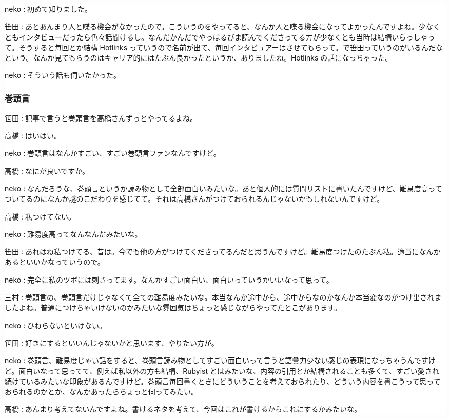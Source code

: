 neko
: 初めて知りました。

笹田
: あとあんまり人と喋る機会がなかったので。こういうのをやってると、なんか人と喋る機会になってよかったんですよね。少なくともインタビューだったら色々話聞けるし。なんだかんだでやっぱるびま読んでくださってる方が少なくとも当時は結構いらっしゃって。そうすると毎回とか結構 Hotlinks っていうので名前が出て、毎回インタビュアーはさせてもらって。で笹田っていうのがいるんだなという。なんか見てもらうのはキャリア的にはたぶん良かったというか、ありましたね。Hotlinks の話になっちゃった。

neko
: そういう話も伺いたかった。

### 巻頭言

笹田
: 記事で言うと巻頭言を高橋さんずっとやってるよね。

高橋
: はいはい。

neko
: 巻頭言はなんかすごい、すごい巻頭言ファンなんですけど。

高橋
: なにが良いですか。

neko
: なんだろうな、巻頭言というか読み物として全部面白いみたいな。あと個人的には質問リストに書いたんですけど、難易度高ってついてるのになんか謎のこだわりを感じてて。それは高橋さんがつけておられるんじゃないかもしれないんですけど。

高橋
: 私つけてない。

neko
: 難易度高ってなんなんだみたいな。

笹田
: あれはね私つけてる、昔は。今でも他の方がつけてくださってるんだと思うんですけど。難易度つけたのたぶん私。適当になんかあるといいかなっていうので。

neko
: 完全に私のツボには刺さってます。なんかすごい面白い、面白いっていうかいいなって思って。

三村
: 巻頭言の、巻頭言だけじゃなくて全ての難易度みたいな。本当なんか途中から、途中からなのかなんか本当変なのがつけ出されましたよね。普通につけちゃいけないのかみたいな雰囲気はちょっと感じながらやってたとこがあります。

neko
: ひねらないといけない。

笹田
: 好きにするといいんじゃないかと思います、やりたい方が。

neko
: 巻頭言、難易度じゃい話をすると、巻頭言読み物としてすごい面白いって言うと語彙力少ない感じの表現になっちゃうんですけど。面白いなって思ってて、例えば私以外の方も結構、Rubyist とはみたいな、内容の引用とか結構されることも多くて、すごい愛され続けているみたいな印象があるんですけど。巻頭言毎回書くときにどういうことを考えておられたり、どういう内容を書こうって思っておられるのかとか、なんかあったらちょっと伺ってみたい。

高橋
: あんまり考えてないんですよね。書けるネタを考えて、今回はこれが書けるからこれにするかみたいな。

